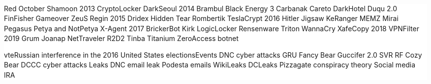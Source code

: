 Red October
Shamoon
2013
CryptoLocker
DarkSeoul
2014
Brambul
 Black Energy 3
Carbanak
Careto
DarkHotel
Duqu 2.0
FinFisher
Gameover ZeuS
Regin
2015
Dridex
Hidden Tear
Rombertik
TeslaCrypt
2016
Hitler
Jigsaw
KeRanger
MEMZ
Mirai
Pegasus
Petya and NotPetya
X-Agent
2017
BrickerBot
Kirk
LogicLocker
Rensenware
Triton
WannaCry
XafeCopy
2018
VPNFilter
2019
Grum
Joanap
NetTraveler
R2D2
Tinba
Titanium
ZeroAccess botnet

vteRussian interference in the 2016 United States electionsEvents
DNC cyber attacks
GRU
Fancy Bear
Guccifer 2.0
SVR RF
Cozy Bear
DCCC cyber attacks
Leaks
DNC email leak
Podesta emails
WikiLeaks
DCLeaks
Pizzagate conspiracy theory
Social media
IRA